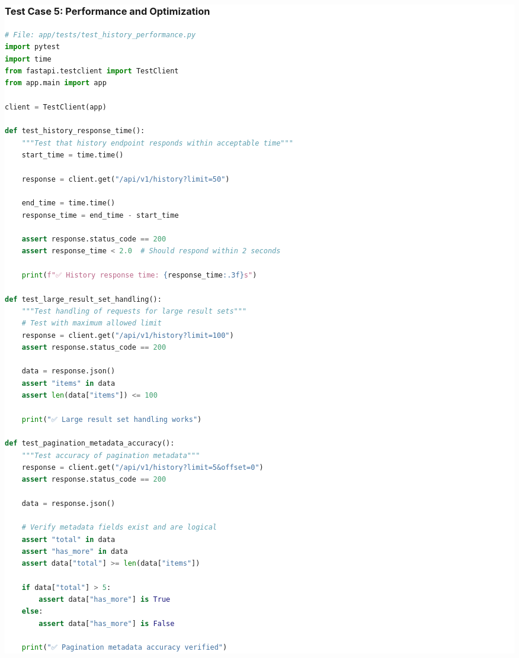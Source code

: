 ```python
```

### Test Case 5: Performance and Optimization
```python
# File: app/tests/test_history_performance.py
import pytest
import time
from fastapi.testclient import TestClient
from app.main import app

client = TestClient(app)

def test_history_response_time():
    """Test that history endpoint responds within acceptable time"""
    start_time = time.time()
    
    response = client.get("/api/v1/history?limit=50")
    
    end_time = time.time()
    response_time = end_time - start_time
    
    assert response.status_code == 200
    assert response_time < 2.0  # Should respond within 2 seconds
    
    print(f"✅ History response time: {response_time:.3f}s")

def test_large_result_set_handling():
    """Test handling of requests for large result sets"""
    # Test with maximum allowed limit
    response = client.get("/api/v1/history?limit=100")
    assert response.status_code == 200
    
    data = response.json()
    assert "items" in data
    assert len(data["items"]) <= 100
    
    print("✅ Large result set handling works")

def test_pagination_metadata_accuracy():
    """Test accuracy of pagination metadata"""
    response = client.get("/api/v1/history?limit=5&offset=0")
    assert response.status_code == 200
    
    data = response.json()
    
    # Verify metadata fields exist and are logical
    assert "total" in data
    assert "has_more" in data
    assert data["total"] >= len(data["items"])
    
    if data["total"] > 5:
        assert data["has_more"] is True
    else:
        assert data["has_more"] is False
    
    print("✅ Pagination metadata accuracy verified")
```
